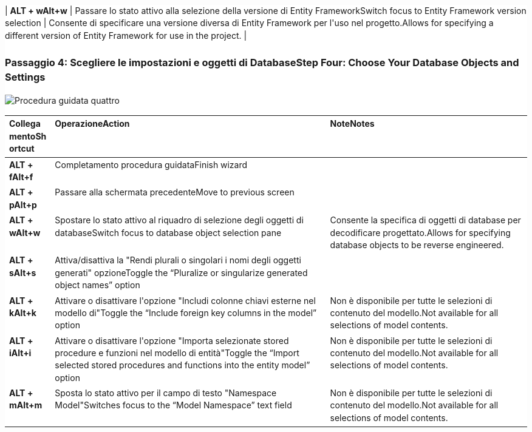 | <span data-ttu-id="6a1a0-149">**ALT + w**</span><span class="sxs-lookup"><span data-stu-id="6a1a0-149">**Alt+w**</span></span> | <span data-ttu-id="6a1a0-150">Passare lo stato attivo alla selezione della versione di Entity Framework</span><span class="sxs-lookup"><span data-stu-id="6a1a0-150">Switch focus to Entity Framework version selection</span></span> | <span data-ttu-id="6a1a0-151">Consente di specificare una versione diversa di Entity Framework per l'uso nel progetto.</span><span class="sxs-lookup"><span data-stu-id="6a1a0-151">Allows for specifying a different version of Entity Framework for use in the project.</span></span> |

### <a name="step-four-choose-your-database-objects-and-settings"></a><span data-ttu-id="6a1a0-152">Passaggio 4: Scegliere le impostazioni e oggetti di Database</span><span class="sxs-lookup"><span data-stu-id="6a1a0-152">Step Four: Choose Your Database Objects and Settings</span></span>

![Procedura guidata quattro](~/ef6/media/wizardfour.png)

| <span data-ttu-id="6a1a0-154">Collegamento</span><span class="sxs-lookup"><span data-stu-id="6a1a0-154">Shortcut</span></span>  | <span data-ttu-id="6a1a0-155">Operazione</span><span class="sxs-lookup"><span data-stu-id="6a1a0-155">Action</span></span>                                                                                    | <span data-ttu-id="6a1a0-156">Note</span><span class="sxs-lookup"><span data-stu-id="6a1a0-156">Notes</span></span>                                                               |
|:----------|:------------------------------------------------------------------------------------------|:--------------------------------------------------------------------|
| <span data-ttu-id="6a1a0-157">**ALT + f**</span><span class="sxs-lookup"><span data-stu-id="6a1a0-157">**Alt+f**</span></span> | <span data-ttu-id="6a1a0-158">Completamento procedura guidata</span><span class="sxs-lookup"><span data-stu-id="6a1a0-158">Finish wizard</span></span>                                                                             |                                                                     |
| <span data-ttu-id="6a1a0-159">**ALT + p**</span><span class="sxs-lookup"><span data-stu-id="6a1a0-159">**Alt+p**</span></span> | <span data-ttu-id="6a1a0-160">Passare alla schermata precedente</span><span class="sxs-lookup"><span data-stu-id="6a1a0-160">Move to previous screen</span></span>                                                                   |                                                                     |
| <span data-ttu-id="6a1a0-161">**ALT + w**</span><span class="sxs-lookup"><span data-stu-id="6a1a0-161">**Alt+w**</span></span> | <span data-ttu-id="6a1a0-162">Spostare lo stato attivo al riquadro di selezione degli oggetti di database</span><span class="sxs-lookup"><span data-stu-id="6a1a0-162">Switch focus to database object selection pane</span></span>                                            | <span data-ttu-id="6a1a0-163">Consente la specifica di oggetti di database per decodificare progettato.</span><span class="sxs-lookup"><span data-stu-id="6a1a0-163">Allows for specifying database objects to be reverse engineered.</span></span>    |
| <span data-ttu-id="6a1a0-164">**ALT + s**</span><span class="sxs-lookup"><span data-stu-id="6a1a0-164">**Alt+s**</span></span> | <span data-ttu-id="6a1a0-165">Attiva/disattiva la "Rendi plurali o singolari i nomi degli oggetti generati" opzione</span><span class="sxs-lookup"><span data-stu-id="6a1a0-165">Toggle the “Pluralize or singularize generated object names” option</span></span>                       |                                                                     |
| <span data-ttu-id="6a1a0-166">**ALT + k**</span><span class="sxs-lookup"><span data-stu-id="6a1a0-166">**Alt+k**</span></span> | <span data-ttu-id="6a1a0-167">Attivare o disattivare l'opzione "Includi colonne chiavi esterne nel modello di"</span><span class="sxs-lookup"><span data-stu-id="6a1a0-167">Toggle the “Include foreign key columns in the model” option</span></span>                              | <span data-ttu-id="6a1a0-168">Non è disponibile per tutte le selezioni di contenuto del modello.</span><span class="sxs-lookup"><span data-stu-id="6a1a0-168">Not available for all selections of model contents.</span></span>                 |
| <span data-ttu-id="6a1a0-169">**ALT + i**</span><span class="sxs-lookup"><span data-stu-id="6a1a0-169">**Alt+i**</span></span> | <span data-ttu-id="6a1a0-170">Attivare o disattivare l'opzione "Importa selezionate stored procedure e funzioni nel modello di entità"</span><span class="sxs-lookup"><span data-stu-id="6a1a0-170">Toggle the “Import selected stored procedures and functions into the entity model” option</span></span> | <span data-ttu-id="6a1a0-171">Non è disponibile per tutte le selezioni di contenuto del modello.</span><span class="sxs-lookup"><span data-stu-id="6a1a0-171">Not available for all selections of model contents.</span></span>                 |
| <span data-ttu-id="6a1a0-172">**ALT + m**</span><span class="sxs-lookup"><span data-stu-id="6a1a0-172">**Alt+m**</span></span> | <span data-ttu-id="6a1a0-173">Sposta lo stato attivo per il campo di testo "Namespace Model"</span><span class="sxs-lookup"><span data-stu-id="6a1a0-173">Switches focus to the “Model Namespace” text field</span></span>                                        | <span data-ttu-id="6a1a0-174">Non è disponibile per tutte le selezioni di contenuto del modello.</span><span class="sxs-lookup"><span data-stu-id="6a1a0-174">Not available for all selections of model contents.</span></span>                 |